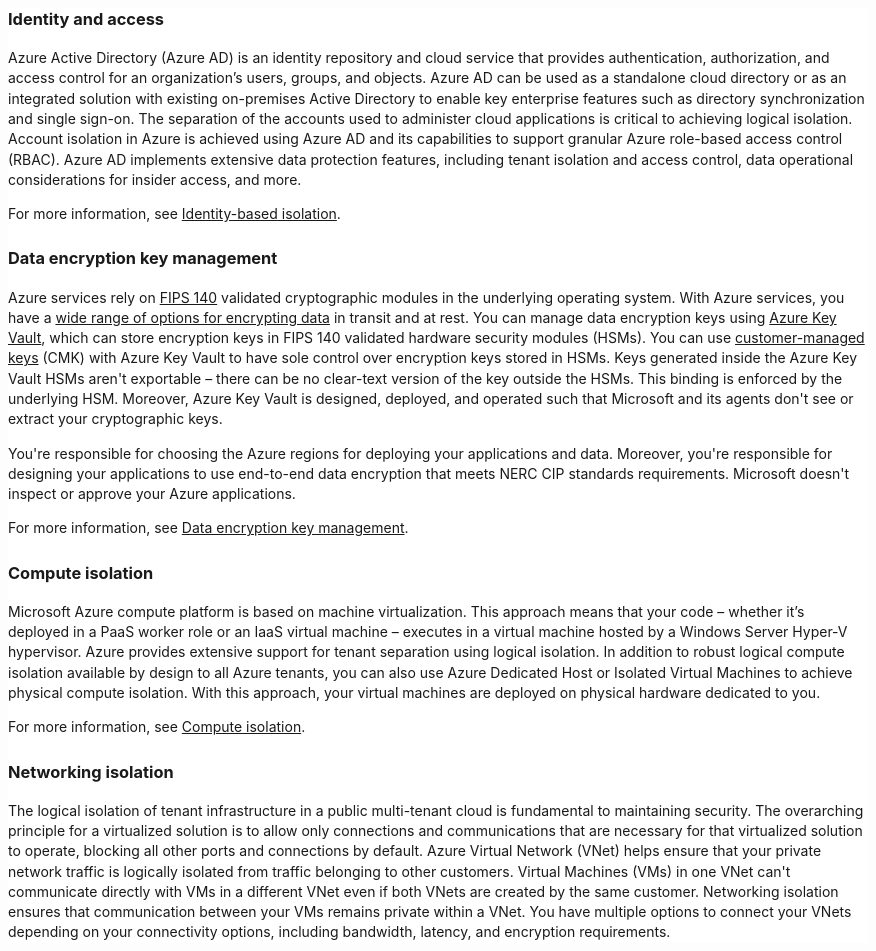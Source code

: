 ### Identity and access

Azure Active Directory (Azure AD) is an identity repository and cloud service that provides authentication, authorization, and access control for an organization’s users, groups, and objects. Azure AD can be used as a standalone cloud directory or as an integrated solution with existing on-premises Active Directory to enable key enterprise features such as directory synchronization and single sign-on. The separation of the accounts used to administer cloud applications is critical to achieving logical isolation. Account isolation in Azure is achieved using Azure AD and its capabilities to support granular Azure role-based access control (RBAC). Azure AD implements extensive data protection features, including tenant isolation and access control, data operational considerations for insider access, and more.

For more information, see [Identity-based isolation](./azure-secure-isolation-guidance.md#identity-based-isolation).

### Data encryption key management

Azure services rely on [FIPS 140](/azure/compliance/offerings/offering-fips-140-2) validated cryptographic modules in the underlying operating system. With Azure services, you have a [wide range of options for encrypting data](../security/fundamentals/encryption-overview.md) in transit and at rest. You can manage data encryption keys using [Azure Key Vault](../key-vault/general/overview.md), which can store encryption keys in FIPS 140 validated hardware security modules (HSMs). You can use [customer-managed keys](../security/fundamentals/encryption-models.md) (CMK) with Azure Key Vault to have sole control over encryption keys stored in HSMs. Keys generated inside the Azure Key Vault HSMs aren't exportable – there can be no clear-text version of the key outside the HSMs. This binding is enforced by the underlying HSM. Moreover, Azure Key Vault is designed, deployed, and operated such that Microsoft and its agents don't see or extract your cryptographic keys.

You're responsible for choosing the Azure regions for deploying your applications and data. Moreover, you're responsible for designing your applications to use end-to-end data encryption that meets NERC CIP standards requirements. Microsoft doesn't inspect or approve your Azure applications.

For more information, see [Data encryption key management](./azure-secure-isolation-guidance.md#data-encryption-key-management).

### Compute isolation

Microsoft Azure compute platform is based on machine virtualization. This approach means that your code – whether it’s deployed in a PaaS worker role or an IaaS virtual machine – executes in a virtual machine hosted by a Windows Server Hyper-V hypervisor. Azure provides extensive support for tenant separation using logical isolation. In addition to robust logical compute isolation available by design to all Azure tenants, you can also use Azure Dedicated Host or Isolated Virtual Machines to achieve physical compute isolation. With this approach, your virtual machines are deployed on physical hardware dedicated to you.

For more information, see [Compute isolation](./azure-secure-isolation-guidance.md#compute-isolation).

### Networking isolation

The logical isolation of tenant infrastructure in a public multi-tenant cloud is fundamental to maintaining security. The overarching principle for a virtualized solution is to allow only connections and communications that are necessary for that virtualized solution to operate, blocking all other ports and connections by default. Azure Virtual Network (VNet) helps ensure that your private network traffic is logically isolated from traffic belonging to other customers. Virtual Machines (VMs) in one VNet can't communicate directly with VMs in a different VNet even if both VNets are created by the same customer. Networking isolation ensures that communication between your VMs remains private within a VNet. You have multiple options to connect your VNets depending on your connectivity options, including bandwidth, latency, and encryption requirements.

